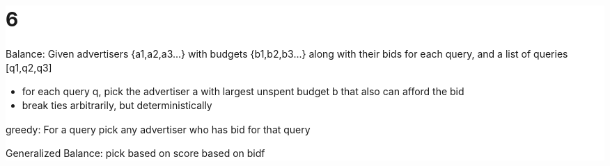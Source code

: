 # 6
Balance:
Given advertisers {a1,a2,a3...} with budgets {b1,b2,b3...} along with their bids for each query, and a list of queries [q1,q2,q3]
- for each query q, pick the advertiser a with largest unspent budget b that also can afford the bid
- break ties arbitrarily, but deterministically

greedy:
For a query pick any advertiser who has bid for that query

Generalized Balance:
pick based on score based on bidf
